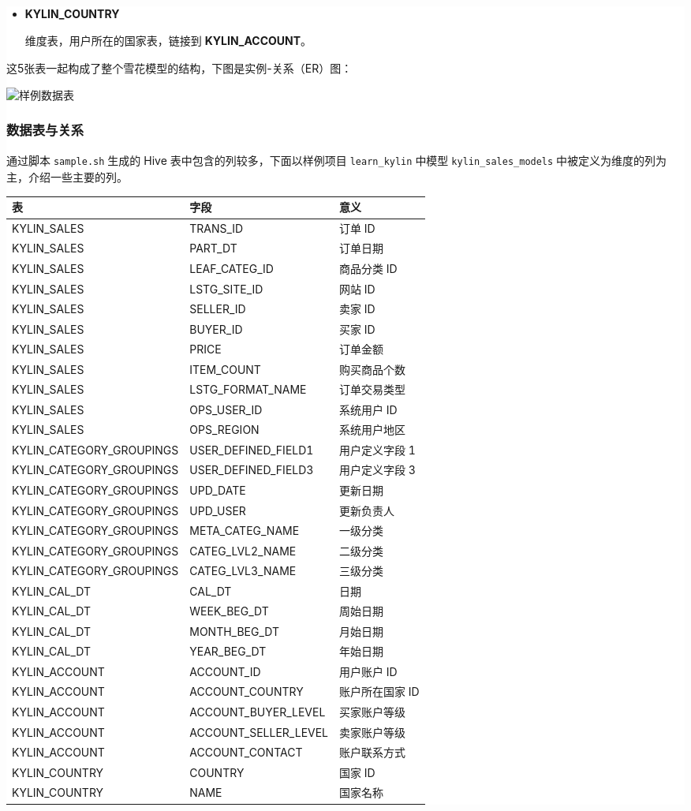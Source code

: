 - **KYLIN_COUNTRY**

  维度表，用户所在的国家表，链接到 **KYLIN_ACCOUNT**。

这5张表一起构成了整个雪花模型的结构，下图是实例-关系（ER）图：

![样例数据表](/images/SampleDataset/dataset.png)

### 数据表与关系

通过脚本 `sample.sh`  生成的 Hive 表中包含的列较多，下面以样例项目 `learn_kylin` 中模型 `kylin_sales_models` 中被定义为维度的列为主，介绍一些主要的列。

| 表                       | 字段                | 意义           |
| :----------------------- | :------------------ | :------------- |
| KYLIN_SALES              | TRANS_ID             | 订单 ID      |
| KYLIN_SALES              | PART_DT             | 订单日期       |
| KYLIN_SALES              | LEAF_CATEG_ID       | 商品分类 ID    |
| KYLIN_SALES              | LSTG_SITE_ID       | 网站 ID    |
| KYLIN_SALES              | SELLER_ID           | 卖家 ID        |
| KYLIN_SALES              | BUYER_ID            | 买家 ID        |
| KYLIN_SALES              | PRICE               | 订单金额       |
| KYLIN_SALES              | ITEM_COUNT          | 购买商品个数   |
| KYLIN_SALES              | LSTG_FORMAT_NAME    | 订单交易类型   |
| KYLIN_SALES              | OPS_USER_ID          | 系统用户 ID  |
| KYLIN_SALES              | OPS_REGION    | 系统用户地区   |
| KYLIN_CATEGORY_GROUPINGS | USER_DEFINED_FIELD1 | 用户定义字段 1 |
| KYLIN_CATEGORY_GROUPINGS | USER_DEFINED_FIELD3 | 用户定义字段 3 |
| KYLIN_CATEGORY_GROUPINGS | UPD_DATE            | 更新日期       |
| KYLIN_CATEGORY_GROUPINGS | UPD_USER            | 更新负责人     |
| KYLIN_CATEGORY_GROUPINGS | META_CATEG_NAME     | 一级分类       |
| KYLIN_CATEGORY_GROUPINGS | CATEG_LVL2_NAME     | 二级分类       |
| KYLIN_CATEGORY_GROUPINGS | CATEG_LVL3_NAME     | 三级分类       |
| KYLIN_CAL_DT             | CAL_DT              | 日期           |
| KYLIN_CAL_DT             | WEEK_BEG_DT         | 周始日期       |
| KYLIN_CAL_DT             | MONTH_BEG_DT        | 月始日期       |
| KYLIN_CAL_DT             | YEAR_BEG_DT         | 年始日期       |
| KYLIN_ACCOUNT            | ACCOUNT_ID          | 用户账户 ID    |
| KYLIN_ACCOUNT            | ACCOUNT_COUNTRY     | 账户所在国家 ID |
| KYLIN_ACCOUNT            | ACCOUNT_BUYER_LEVEL          | 买家账户等级 |
| KYLIN_ACCOUNT            | ACCOUNT_SELLER_LEVEL     | 卖家账户等级 |
| KYLIN_ACCOUNT            | ACCOUNT_CONTACT     | 账户联系方式 |
| KYLIN_COUNTRY            | COUNTRY             | 国家 ID        |
| KYLIN_COUNTRY            | NAME                | 国家名称       |